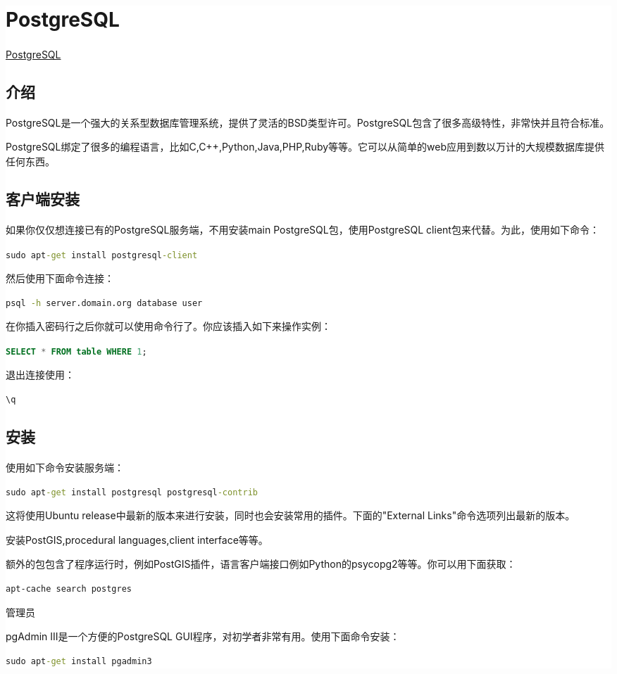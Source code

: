 # PostgreSQL

[PostgreSQL](https://help.ubuntu.com/community/PostgreSQL)

## 介绍

PostgreSQL是一个强大的关系型数据库管理系统，提供了灵活的BSD类型许可。PostgreSQL包含了很多高级特性，非常快并且符合标准。

PostgreSQL绑定了很多的编程语言，比如C,C++,Python,Java,PHP,Ruby等等。它可以从简单的web应用到数以万计的大规模数据库提供任何东西。

## 客户端安装

如果你仅仅想连接已有的PostgreSQL服务端，不用安装main PostgreSQL包，使用PostgreSQL client包来代替。为此，使用如下命令：

```cmd
sudo apt-get install postgresql-client
```

然后使用下面命令连接：

```cmd
psql -h server.domain.org database user
```

在你插入密码行之后你就可以使用命令行了。你应该插入如下来操作实例：

```sql
SELECT * FROM table WHERE 1;
```

退出连接使用：

```cmd
\q
```

## 安装

使用如下命令安装服务端：

```cmd
sudo apt-get install postgresql postgresql-contrib
```

这将使用Ubuntu release中最新的版本来进行安装，同时也会安装常用的插件。下面的"External Links"命令选项列出最新的版本。

安装PostGIS,procedural languages,client interface等等。

额外的包包含了程序运行时，例如PostGIS插件，语言客户端接口例如Python的psycopg2等等。你可以用下面获取：

```cmd
apt-cache search postgres
```

管理员

pgAdmin III是一个方便的PostgreSQL GUI程序，对初学者非常有用。使用下面命令安装：

```cmd
sudo apt-get install pgadmin3
```
